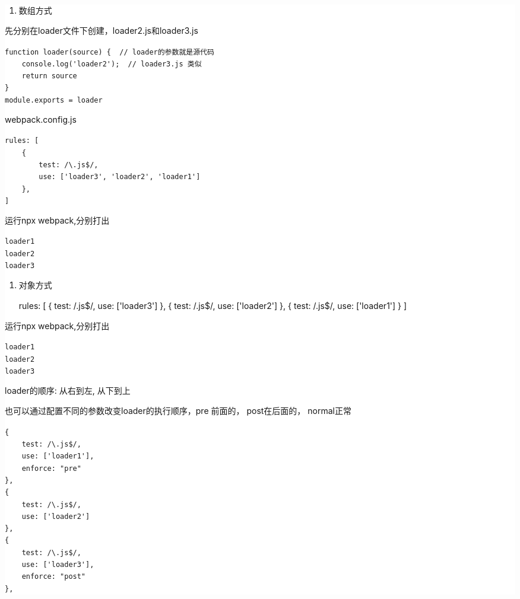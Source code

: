 1. 数组方式

先分别在loader文件下创建，loader2.js和loader3.js

    function loader(source) {  // loader的参数就是源代码
        console.log('loader2');  // loader3.js 类似
        return source
    }
    module.exports = loader
    
    

webpack.config.js

    rules: [
        {
            test: /\.js$/,
            use: ['loader3', 'loader2', 'loader1']
        },
    ]
    

运行npx webpack,分别打出

    loader1
    loader2
    loader3
    

1. 对象方式

    rules: [
        {
            test: /\.js$/,
            use: ['loader3']
        },
        {
            test: /\.js$/,
            use: ['loader2']
        },
        {
            test: /\.js$/,
            use: ['loader1']
        }
    ]
    

运行npx webpack,分别打出

    loader1
    loader2
    loader3
    

loader的顺序: 从右到左, 从下到上

也可以通过配置不同的参数改变loader的执行顺序，pre 前面的， post在后面的， normal正常

    {
        test: /\.js$/,
        use: ['loader1'],
        enforce: "pre"
    },
    {
        test: /\.js$/,
        use: ['loader2']
    },
    {
        test: /\.js$/,
        use: ['loader3'],
        enforce: "post"
    },
    